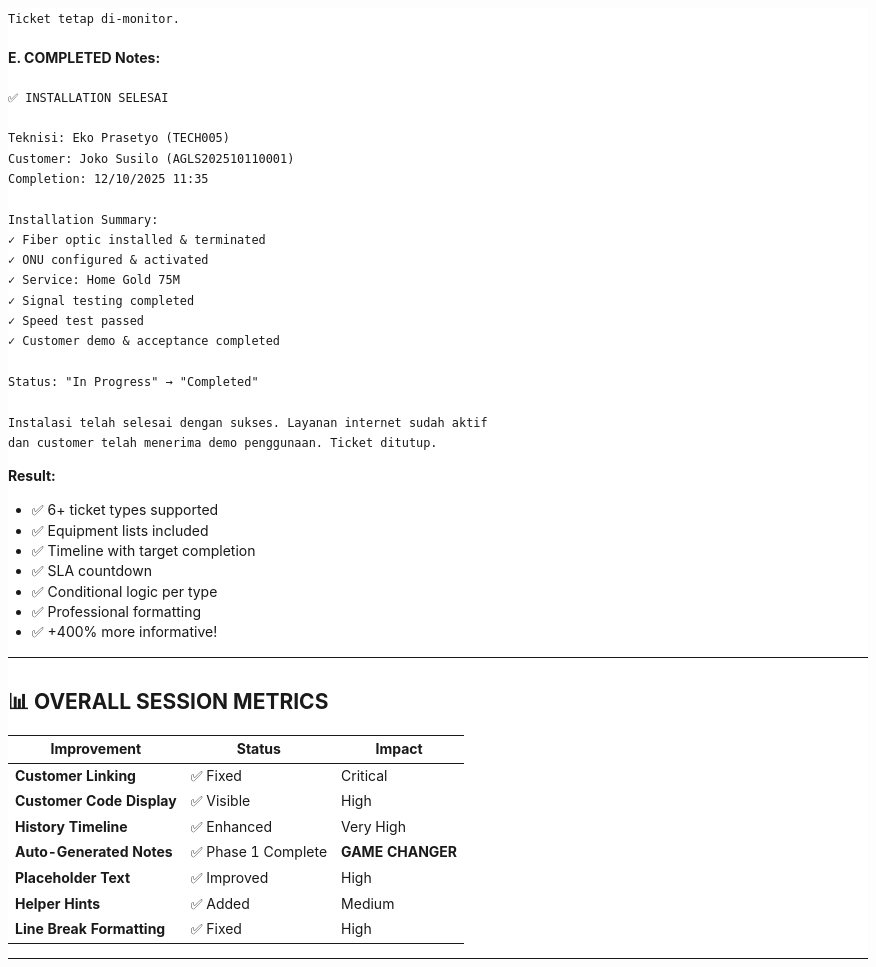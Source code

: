 ```
Ticket tetap di-monitor.
```

#### **E. COMPLETED Notes:**
```
✅ INSTALLATION SELESAI

Teknisi: Eko Prasetyo (TECH005)
Customer: Joko Susilo (AGLS202510110001)
Completion: 12/10/2025 11:35

Installation Summary:
✓ Fiber optic installed & terminated
✓ ONU configured & activated
✓ Service: Home Gold 75M
✓ Signal testing completed
✓ Speed test passed
✓ Customer demo & acceptance completed

Status: "In Progress" → "Completed"

Instalasi telah selesai dengan sukses. Layanan internet sudah aktif 
dan customer telah menerima demo penggunaan. Ticket ditutup.
```

**Result:**
- ✅ 6+ ticket types supported
- ✅ Equipment lists included
- ✅ Timeline with target completion
- ✅ SLA countdown
- ✅ Conditional logic per type
- ✅ Professional formatting
- ✅ +400% more informative!

---

## 📊 **OVERALL SESSION METRICS**

| Improvement | Status | Impact |
|-------------|--------|--------|
| **Customer Linking** | ✅ Fixed | Critical |
| **Customer Code Display** | ✅ Visible | High |
| **History Timeline** | ✅ Enhanced | Very High |
| **Auto-Generated Notes** | ✅ Phase 1 Complete | **GAME CHANGER** |
| **Placeholder Text** | ✅ Improved | High |
| **Helper Hints** | ✅ Added | Medium |
| **Line Break Formatting** | ✅ Fixed | High |

---